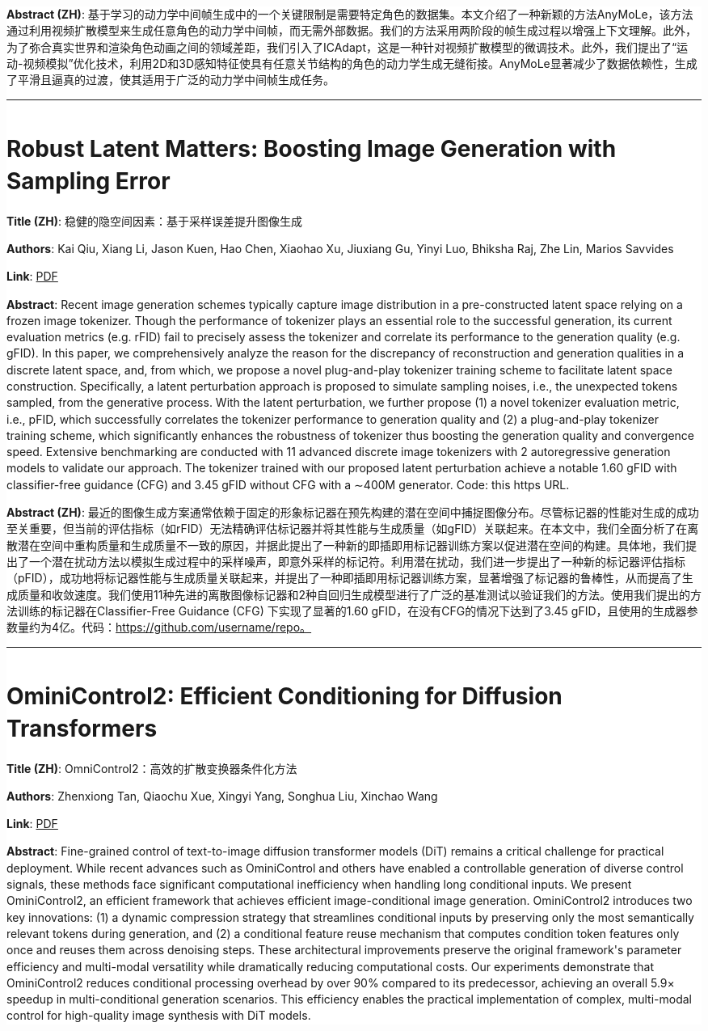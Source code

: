 **Abstract (ZH)**: 基于学习的动力学中间帧生成中的一个关键限制是需要特定角色的数据集。本文介绍了一种新颖的方法AnyMoLe，该方法通过利用视频扩散模型来生成任意角色的动力学中间帧，而无需外部数据。我们的方法采用两阶段的帧生成过程以增强上下文理解。此外，为了弥合真实世界和渲染角色动画之间的领域差距，我们引入了ICAdapt，这是一种针对视频扩散模型的微调技术。此外，我们提出了“运动-视频模拟”优化技术，利用2D和3D感知特征使具有任意关节结构的角色的动力学生成无缝衔接。AnyMoLe显著减少了数据依赖性，生成了平滑且逼真的过渡，使其适用于广泛的动力学中间帧生成任务。 

---
# Robust Latent Matters: Boosting Image Generation with Sampling Error 

**Title (ZH)**: 稳健的隐空间因素：基于采样误差提升图像生成 

**Authors**: Kai Qiu, Xiang Li, Jason Kuen, Hao Chen, Xiaohao Xu, Jiuxiang Gu, Yinyi Luo, Bhiksha Raj, Zhe Lin, Marios Savvides  

**Link**: [PDF](https://arxiv.org/pdf/2503.08354)  

**Abstract**: Recent image generation schemes typically capture image distribution in a pre-constructed latent space relying on a frozen image tokenizer. Though the performance of tokenizer plays an essential role to the successful generation, its current evaluation metrics (e.g. rFID) fail to precisely assess the tokenizer and correlate its performance to the generation quality (e.g. gFID). In this paper, we comprehensively analyze the reason for the discrepancy of reconstruction and generation qualities in a discrete latent space, and, from which, we propose a novel plug-and-play tokenizer training scheme to facilitate latent space construction. Specifically, a latent perturbation approach is proposed to simulate sampling noises, i.e., the unexpected tokens sampled, from the generative process. With the latent perturbation, we further propose (1) a novel tokenizer evaluation metric, i.e., pFID, which successfully correlates the tokenizer performance to generation quality and (2) a plug-and-play tokenizer training scheme, which significantly enhances the robustness of tokenizer thus boosting the generation quality and convergence speed. Extensive benchmarking are conducted with 11 advanced discrete image tokenizers with 2 autoregressive generation models to validate our approach. The tokenizer trained with our proposed latent perturbation achieve a notable 1.60 gFID with classifier-free guidance (CFG) and 3.45 gFID without CFG with a $\sim$400M generator. Code: this https URL. 

**Abstract (ZH)**: 最近的图像生成方案通常依赖于固定的形象标记器在预先构建的潜在空间中捕捉图像分布。尽管标记器的性能对生成的成功至关重要，但当前的评估指标（如rFID）无法精确评估标记器并将其性能与生成质量（如gFID）关联起来。在本文中，我们全面分析了在离散潜在空间中重构质量和生成质量不一致的原因，并据此提出了一种新的即插即用标记器训练方案以促进潜在空间的构建。具体地，我们提出了一个潜在扰动方法以模拟生成过程中的采样噪声，即意外采样的标记符。利用潜在扰动，我们进一步提出了一种新的标记器评估指标（pFID），成功地将标记器性能与生成质量关联起来，并提出了一种即插即用标记器训练方案，显著增强了标记器的鲁棒性，从而提高了生成质量和收敛速度。我们使用11种先进的离散图像标记器和2种自回归生成模型进行了广泛的基准测试以验证我们的方法。使用我们提出的方法训练的标记器在Classifier-Free Guidance (CFG) 下实现了显著的1.60 gFID，在没有CFG的情况下达到了3.45 gFID，且使用的生成器参数量约为4亿。代码：https://github.com/username/repo。 

---
# OminiControl2: Efficient Conditioning for Diffusion Transformers 

**Title (ZH)**: OmniControl2：高效的扩散变换器条件化方法 

**Authors**: Zhenxiong Tan, Qiaochu Xue, Xingyi Yang, Songhua Liu, Xinchao Wang  

**Link**: [PDF](https://arxiv.org/pdf/2503.08280)  

**Abstract**: Fine-grained control of text-to-image diffusion transformer models (DiT) remains a critical challenge for practical deployment. While recent advances such as OminiControl and others have enabled a controllable generation of diverse control signals, these methods face significant computational inefficiency when handling long conditional inputs. We present OminiControl2, an efficient framework that achieves efficient image-conditional image generation. OminiControl2 introduces two key innovations: (1) a dynamic compression strategy that streamlines conditional inputs by preserving only the most semantically relevant tokens during generation, and (2) a conditional feature reuse mechanism that computes condition token features only once and reuses them across denoising steps. These architectural improvements preserve the original framework's parameter efficiency and multi-modal versatility while dramatically reducing computational costs. Our experiments demonstrate that OminiControl2 reduces conditional processing overhead by over 90% compared to its predecessor, achieving an overall 5.9$\times$ speedup in multi-conditional generation scenarios. This efficiency enables the practical implementation of complex, multi-modal control for high-quality image synthesis with DiT models. 
